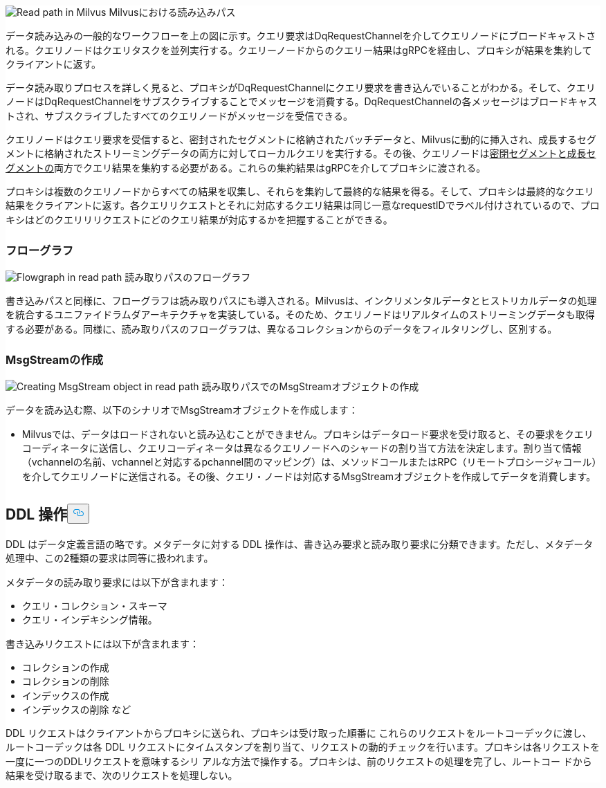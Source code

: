    <span class="img-wrapper"> <img translate="no" src="https://assets.zilliz.com/Read_path_in_Milvus_c2f0ae5109.png" alt="Read path in Milvus" class="doc-image" id="read-path-in-milvus" />
   </span> <span class="img-wrapper"> <span>Milvusにおける読み込みパス</span> </span></p>
<p>データ読み込みの一般的なワークフローを上の図に示す。クエリ要求はDqRequestChannelを介してクエリノードにブロードキャストされる。クエリノードはクエリタスクを並列実行する。クエリーノードからのクエリー結果はgRPCを経由し、プロキシが結果を集約してクライアントに返す。</p>
<p>データ読み取りプロセスを詳しく見ると、プロキシがDqRequestChannelにクエリ要求を書き込んでいることがわかる。そして、クエリノードはDqRequestChannelをサブスクライブすることでメッセージを消費する。DqRequestChannelの各メッセージはブロードキャストされ、サブスクライブしたすべてのクエリノードがメッセージを受信できる。</p>
<p>クエリノードはクエリ要求を受信すると、密封されたセグメントに格納されたバッチデータと、Milvusに動的に挿入され、成長するセグメントに格納されたストリーミングデータの両方に対してローカルクエリを実行する。その後、クエリノードは<a href="https://milvus.io/docs/v2.0.x/glossary.md#Segment">密閉セグメントと成長セグメントの</a>両方でクエリ結果を集約する必要がある。これらの集約結果はgRPCを介してプロキシに渡される。</p>
<p>プロキシは複数のクエリノードからすべての結果を収集し、それらを集約して最終的な結果を得る。そして、プロキシは最終的なクエリ結果をクライアントに返す。各クエリリクエストとそれに対応するクエリ結果は同じ一意なrequestIDでラベル付けされているので、プロキシはどのクエリリリクエストにどのクエリ結果が対応するかを把握することができる。</p>
<h3 id="Flowgraph" class="common-anchor-header">フローグラフ</h3><p>
  
   <span class="img-wrapper"> <img translate="no" src="https://assets.zilliz.com/Flowgraph_in_read_path_8a5faf2d58.png" alt="Flowgraph in read path" class="doc-image" id="flowgraph-in-read-path" />
   </span> <span class="img-wrapper"> <span>読み取りパスのフローグラフ</span> </span></p>
<p>書き込みパスと同様に、フローグラフは読み取りパスにも導入される。Milvusは、インクリメンタルデータとヒストリカルデータの処理を統合するユニファイドラムダアーキテクチャを実装している。そのため、クエリノードはリアルタイムのストリーミングデータも取得する必要がある。同様に、読み取りパスのフローグラフは、異なるコレクションからのデータをフィルタリングし、区別する。</p>
<h3 id="MsgStream-creation" class="common-anchor-header">MsgStreamの作成</h3><p>
  
   <span class="img-wrapper"> <img translate="no" src="https://assets.zilliz.com/Creating_Msg_Stream_object_in_read_path_7f059bde2f.png" alt="Creating MsgStream object in read path" class="doc-image" id="creating-msgstream-object-in-read-path" />
   </span> <span class="img-wrapper"> <span>読み取りパスでのMsgStreamオブジェクトの作成</span> </span></p>
<p>データを読み込む際、以下のシナリオでMsgStreamオブジェクトを作成します：</p>
<ul>
<li>Milvusでは、データはロードされないと読み込むことができません。プロキシはデータロード要求を受け取ると、その要求をクエリコーディネータに送信し、クエリコーディネータは異なるクエリノードへのシャードの割り当て方法を決定します。割り当て情報（vchannelの名前、vchannelと対応するpchannel間のマッピング）は、メソッドコールまたはRPC（リモートプロシージャコール）を介してクエリノードに送信される。その後、クエリ・ノードは対応するMsgStreamオブジェクトを作成してデータを消費します。</li>
</ul>
<h2 id="DDL-operations" class="common-anchor-header">DDL 操作<button data-href="#DDL-operations" class="anchor-icon" translate="no">
      <svg translate="no"
        aria-hidden="true"
        focusable="false"
        height="20"
        version="1.1"
        viewBox="0 0 16 16"
        width="16"
      >
        <path
          fill="#0092E4"
          fill-rule="evenodd"
          d="M4 9h1v1H4c-1.5 0-3-1.69-3-3.5S2.55 3 4 3h4c1.45 0 3 1.69 3 3.5 0 1.41-.91 2.72-2 3.25V8.59c.58-.45 1-1.27 1-2.09C10 5.22 8.98 4 8 4H4c-.98 0-2 1.22-2 2.5S3 9 4 9zm9-3h-1v1h1c1 0 2 1.22 2 2.5S13.98 12 13 12H9c-.98 0-2-1.22-2-2.5 0-.83.42-1.64 1-2.09V6.25c-1.09.53-2 1.84-2 3.25C6 11.31 7.55 13 9 13h4c1.45 0 3-1.69 3-3.5S14.5 6 13 6z"
        ></path>
      </svg>
    </button></h2><p>DDL はデータ定義言語の略です。メタデータに対する DDL 操作は、書き込み要求と読み取り要求に分類できます。ただし、メタデータ処理中、この2種類の要求は同等に扱われます。</p>
<p>メタデータの読み取り要求には以下が含まれます：</p>
<ul>
<li>クエリ・コレクション・スキーマ</li>
<li>クエリ・インデキシング情報。</li>
</ul>
<p>書き込みリクエストには以下が含まれます：</p>
<ul>
<li>コレクションの作成</li>
<li>コレクションの削除</li>
<li>インデックスの作成</li>
<li>インデックスの削除 など</li>
</ul>
<p>DDL リクエストはクライアントからプロキシに送られ、プロキシは受け取った順番に これらのリクエストをルートコーデックに渡し、ルートコーデックは各 DDL リクエストにタイムスタンプを割り当て、リクエストの動的チェックを行います。プロキシは各リクエストを一度に一つのDDLリクエストを意味するシリ アルな方法で操作する。プロキシは、前のリクエストの処理を完了し、ルートコー ドから結果を受け取るまで、次のリクエストを処理しない。</p>